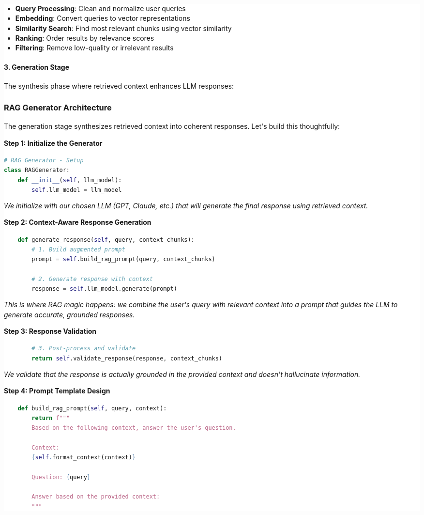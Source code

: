 - **Query Processing**: Clean and normalize user queries
- **Embedding**: Convert queries to vector representations
- **Similarity Search**: Find most relevant chunks using vector similarity
- **Ranking**: Order results by relevance scores
- **Filtering**: Remove low-quality or irrelevant results

#### **3. Generation Stage**

The synthesis phase where retrieved context enhances LLM responses:

### **RAG Generator Architecture**

The generation stage synthesizes retrieved context into coherent responses. Let's build this thoughtfully:

**Step 1: Initialize the Generator**

```python
# RAG Generator - Setup
class RAGGenerator:
    def __init__(self, llm_model):
        self.llm_model = llm_model
```

*We initialize with our chosen LLM (GPT, Claude, etc.) that will generate the final response using retrieved context.*

**Step 2: Context-Aware Response Generation**

```python
    def generate_response(self, query, context_chunks):
        # 1. Build augmented prompt
        prompt = self.build_rag_prompt(query, context_chunks)
        
        # 2. Generate response with context
        response = self.llm_model.generate(prompt)
```

*This is where RAG magic happens: we combine the user's query with relevant context into a prompt that guides the LLM to generate accurate, grounded responses.*

**Step 3: Response Validation**

```python
        # 3. Post-process and validate
        return self.validate_response(response, context_chunks)
```

*We validate that the response is actually grounded in the provided context and doesn't hallucinate information.*

**Step 4: Prompt Template Design**

```python
    def build_rag_prompt(self, query, context):
        return f"""
        Based on the following context, answer the user's question.

        Context:
        {self.format_context(context)}

        Question: {query}

        Answer based on the provided context:
        """
```
